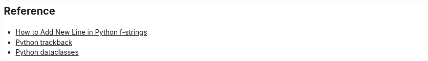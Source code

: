 ## Reference

- [How to Add New Line in Python f-strings](https://towardsdatascience.com/how-to-add-new-line-in-python-f-strings-7b4ccc605f4a)  
- [Python trackback](https://docs.python.org/3/library/traceback.html)  
- [Python dataclasses](https://docs.python.org/3/library/dataclasses.html)
